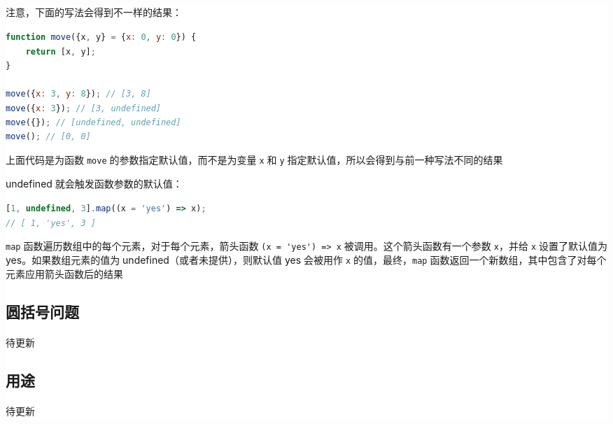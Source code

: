 注意，下面的写法会得到不一样的结果：

```js
function move({x, y} = {x: 0, y: 0}) {
    return [x, y];
}

move({x: 3, y: 8}); // [3, 8]
move({x: 3}); // [3, undefined]
move({}); // [undefined, undefined]
move(); // [0, 0]
```

上面代码是为函数 `move` 的参数指定默认值，而不是为变量 `x` 和 `y` 指定默认值，所以会得到与前一种写法不同的结果

undefined 就会触发函数参数的默认值：

```js
[1, undefined, 3].map((x = 'yes') => x);
// [ 1, 'yes', 3 ]
```

`map` 函数遍历数组中的每个元素，对于每个元素，箭头函数 `(x = 'yes') => x` 被调用。这个箭头函数有一个参数 `x`，并给 `x` 设置了默认值为 yes。如果数组元素的值为 undefined（或者未提供），则默认值 yes 会被用作 `x` 的值，最终，`map` 函数返回一个新数组，其中包含了对每个元素应用箭头函数后的结果

## 圆括号问题

待更新

## 用途

待更新